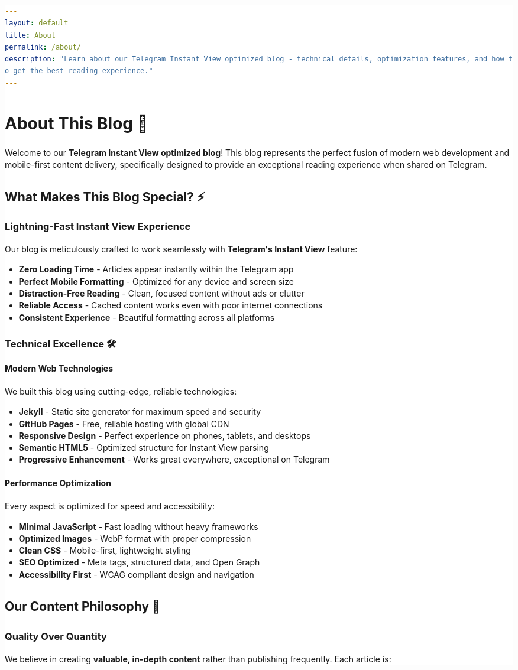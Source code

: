 ```yaml
---
layout: default
title: About
permalink: /about/
description: "Learn about our Telegram Instant View optimized blog - technical details, optimization features, and how to get the best reading experience."
---
```


# About This Blog 📖

Welcome to our **Telegram Instant View optimized blog**! This blog represents the perfect fusion of modern web development and mobile-first content delivery, specifically designed to provide an exceptional reading experience when shared on Telegram.

## What Makes This Blog Special? ⚡

### Lightning-Fast Instant View Experience
Our blog is meticulously crafted to work seamlessly with **Telegram's Instant View** feature:

- **Zero Loading Time** - Articles appear instantly within the Telegram app
- **Perfect Mobile Formatting** - Optimized for any device and screen size
- **Distraction-Free Reading** - Clean, focused content without ads or clutter
- **Reliable Access** - Cached content works even with poor internet connections
- **Consistent Experience** - Beautiful formatting across all platforms

### Technical Excellence 🛠️

#### Modern Web Technologies
We built this blog using cutting-edge, reliable technologies:

- **Jekyll** - Static site generator for maximum speed and security
- **GitHub Pages** - Free, reliable hosting with global CDN
- **Responsive Design** - Perfect experience on phones, tablets, and desktops
- **Semantic HTML5** - Optimized structure for Instant View parsing
- **Progressive Enhancement** - Works great everywhere, exceptional on Telegram

#### Performance Optimization
Every aspect is optimized for speed and accessibility:

- **Minimal JavaScript** - Fast loading without heavy frameworks
- **Optimized Images** - WebP format with proper compression
- **Clean CSS** - Mobile-first, lightweight styling
- **SEO Optimized** - Meta tags, structured data, and Open Graph
- **Accessibility First** - WCAG compliant design and navigation

## Our Content Philosophy 📝

### Quality Over Quantity
We believe in creating **valuable, in-depth content** rather than publishing frequently. Each article is:
